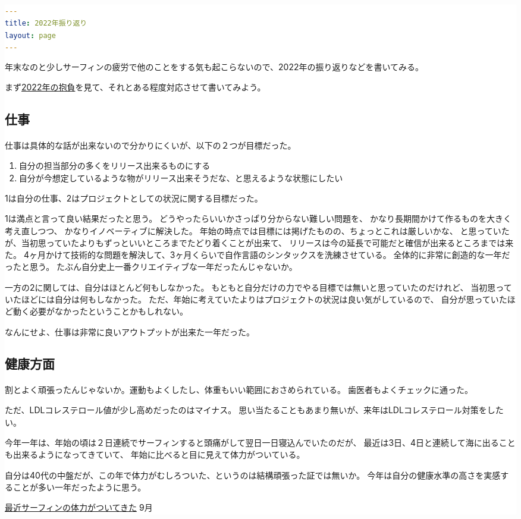 ```yaml
---
title: 2022年振り返り
layout: page
---
```

年末なのと少しサーフィンの疲労で他のことをする気も起こらないので、2022年の振り返りなどを書いてみる。

まず[2022年の抱負](https://karino2.github.io/2022/01/01/goal_2022.html)を見て、それとある程度対応させて書いてみよう。

## 仕事

仕事は具体的な話が出来ないので分かりにくいが、以下の２つが目標だった。

1. 自分の担当部分の多くをリリース出来るものにする
2. 自分が今想定しているような物がリリース出来そうだな、と思えるような状態にしたい

1は自分の仕事、2はプロジェクトとしての状況に関する目標だった。

1は満点と言って良い結果だったと思う。
どうやったらいいかさっぱり分からない難しい問題を、
かなり長期間かけて作るものを大きく考え直しつつ、
かなりイノベーティブに解決した。
年始の時点では目標には掲げたものの、ちょっとこれは厳しいかな、
と思っていたが、当初思っていたよりもずっといいところまでたどり着くことが出来て、
リリースは今の延長で可能だと確信が出来るところまでは来た。
4ヶ月かけて技術的な問題を解決して、3ヶ月くらいで自作言語のシンタックスを洗練させている。
全体的に非常に創造的な一年だったと思う。
たぶん自分史上一番クリエイティブな一年だったんじゃないか。

一方の2に関しては、自分はほとんど何もしなかった。
もともと自分だけの力でやる目標では無いと思っていたのだけれど、
当初思っていたほどには自分は何もしなかった。
ただ、年始に考えていたよりはプロジェクトの状況は良い気がしているので、
自分が思っていたほど動く必要がなかったということかもしれない。

なんにせよ、仕事は非常に良いアウトプットが出来た一年だった。

## 健康方面

割とよく頑張ったんじゃないか。運動もよくしたし、体重もいい範囲におさめられている。
歯医者もよくチェックに通った。

ただ、LDLコレステロール値が少し高めだったのはマイナス。
思い当たることもあまり無いが、来年はLDLコレステロール対策をしたい。

今年一年は、年始の頃は２日連続でサーフィンすると頭痛がして翌日一日寝込んでいたのだが、
最近は3日、4日と連続して海に出ることも出来るようになってきていて、
年始に比べると目に見えて体力がついている。

自分は40代の中盤だが、この年で体力がむしろついた、というのは結構頑張った証では無いか。
今年は自分の健康水準の高さを実感することが多い一年だったように思う。

[最近サーフィンの体力がついてきた](https://karino2.github.io/2022/09/02/surf_tairyoku.html) 9月
